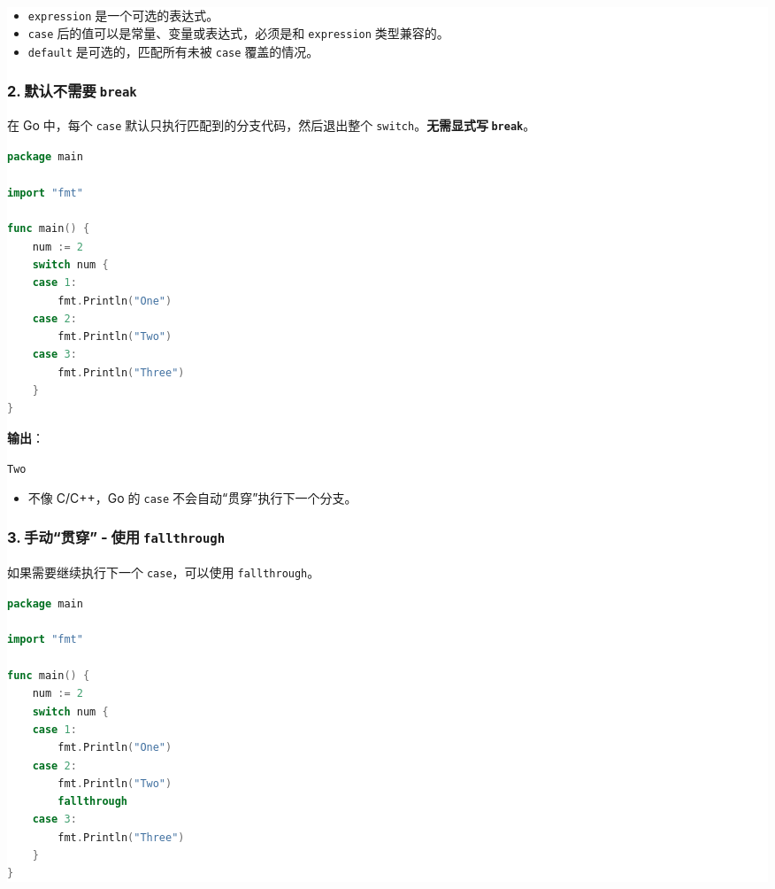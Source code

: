 - `expression` 是一个可选的表达式。
- `case` 后的值可以是常量、变量或表达式，必须是和 `expression` 类型兼容的。
- `default` 是可选的，匹配所有未被 `case` 覆盖的情况。

### **2. 默认不需要 `break`**

在 Go 中，每个 `case` 默认只执行匹配到的分支代码，然后退出整个 `switch`。**无需显式写 `break`**。

```go
package main

import "fmt"

func main() {
    num := 2
    switch num {
    case 1:
        fmt.Println("One")
    case 2:
        fmt.Println("Two")
    case 3:
        fmt.Println("Three")
    }
}
```

**输出**：

```
Two
```

- 不像 C/C++，Go 的 `case` 不会自动“贯穿”执行下一个分支。

### **3. 手动“贯穿” - 使用 `fallthrough`**

如果需要继续执行下一个 `case`，可以使用 `fallthrough`。

```go
package main

import "fmt"

func main() {
    num := 2
    switch num {
    case 1:
        fmt.Println("One")
    case 2:
        fmt.Println("Two")
        fallthrough
    case 3:
        fmt.Println("Three")
    }
}
```
